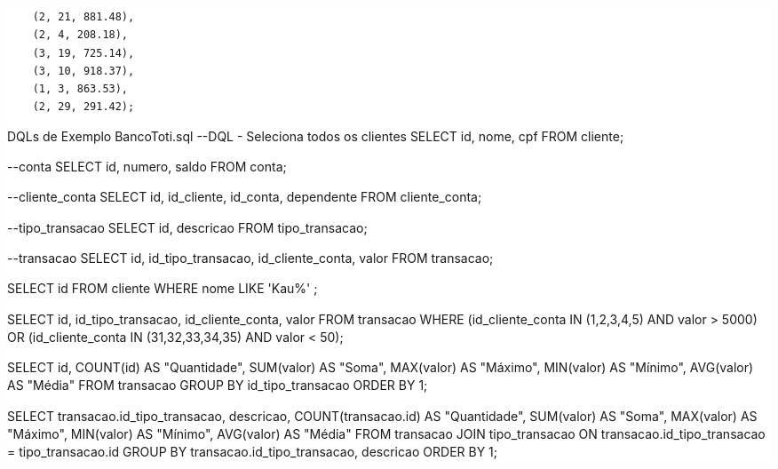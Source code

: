         (2, 21, 881.48),
        (2, 4, 208.18),
        (3, 19, 725.14),
        (3, 10, 918.37),
        (1, 3, 863.53),
        (2, 29, 291.42);
DQLs de Exemplo BancoToti.sql
--DQL - Seleciona todos os clientes 
SELECT id, nome, cpf
FROM cliente;

--conta
SELECT id, numero, saldo 
FROM conta;

--cliente_conta
SELECT id, id_cliente, id_conta, dependente 
FROM cliente_conta;

--tipo_transacao
SELECT id, descricao
FROM tipo_transacao;

--transacao
SELECT id, id_tipo_transacao, id_cliente_conta, valor
FROM transacao;

SELECT id
FROM cliente
WHERE
    nome LIKE 'Kau%' ;
    

 
SELECT id, id_tipo_transacao, id_cliente_conta, valor
FROM transacao
WHERE
    (id_cliente_conta IN (1,2,3,4,5)
    AND valor > 5000)
    OR (id_cliente_conta IN (31,32,33,34,35)
    AND valor < 50);
    


SELECT
    id,
    COUNT(id) AS "Quantidade",
    SUM(valor) AS "Soma",
    MAX(valor) AS "Máximo",
    MIN(valor) AS "Mínimo",
    AVG(valor) AS "Média"
FROM transacao
GROUP BY id_tipo_transacao
ORDER BY 1;

SELECT
    transacao.id_tipo_transacao,
    descricao,
    COUNT(transacao.id) AS "Quantidade",
    SUM(valor) AS "Soma",
    MAX(valor) AS "Máximo",
    MIN(valor) AS "Mínimo",
    AVG(valor) AS "Média"
FROM transacao
JOIN tipo_transacao
	ON transacao.id_tipo_transacao = tipo_transacao.id
GROUP BY transacao.id_tipo_transacao, descricao
ORDER BY 1;
